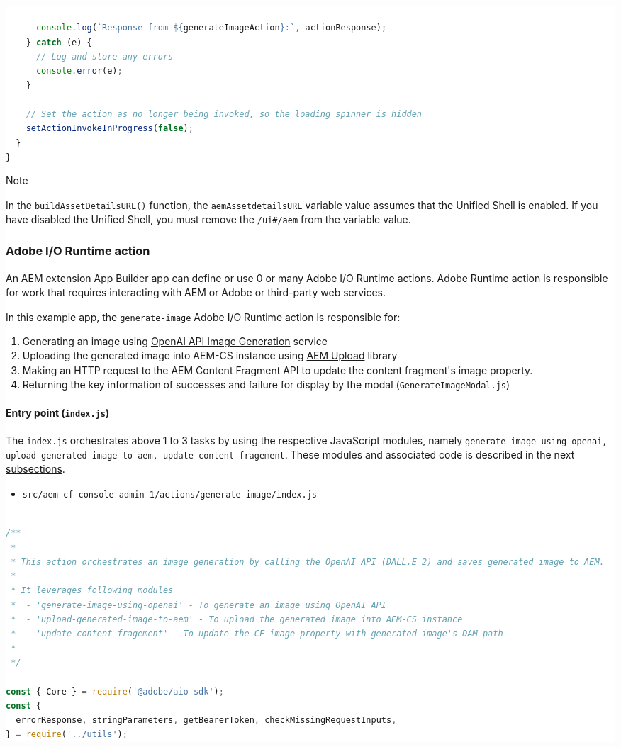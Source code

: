 ```javascript

      console.log(`Response from ${generateImageAction}:`, actionResponse);
    } catch (e) {
      // Log and store any errors
      console.error(e);
    }

    // Set the action as no longer being invoked, so the loading spinner is hidden
    setActionInvokeInProgress(false);
  }
}
```

>[!NOTE]
>
>In the `buildAssetDetailsURL()` function, the `aemAssetdetailsURL` variable value assumes that the [Unified Shell](https://experienceleague.adobe.com/docs/experience-manager-cloud-service/content/overview/aem-cloud-service-on-unified-shell.html#overview) is enabled. If you have disabled the Unified Shell, you must remove the `/ui#/aem` from the variable value.


### Adobe I/O Runtime action

An AEM extension App Builder app can define or use 0 or many Adobe I/O Runtime actions. 
Adobe Runtime action is responsible for work that requires interacting with AEM or Adobe or third-party web services.

In this example app, the `generate-image` Adobe I/O Runtime action is responsible for:

1. Generating an image using [OpenAI API Image Generation](https://beta.openai.com/docs/guides/images/image-generation-beta) service
1. Uploading the generated image into AEM-CS instance using [AEM Upload](https://github.com/adobe/aem-upload) library
1. Making an HTTP request to the AEM Content Fragment API to update the content fragment's image property.
1. Returning the key information of successes and failure for display by the modal (`GenerateImageModal.js`)


#### Entry point (`index.js`)

The `index.js` orchestrates above 1 to 3 tasks by using the respective JavaScript modules, namely `generate-image-using-openai, upload-generated-image-to-aem, update-content-fragement`. These modules and associated code is described in the next [subsections](#image-generation-module---generate-image-using-openaijs).

+ `src/aem-cf-console-admin-1/actions/generate-image/index.js`

```javascript

/**
 *
 * This action orchestrates an image generation by calling the OpenAI API (DALL.E 2) and saves generated image to AEM.
 *
 * It leverages following modules
 *  - 'generate-image-using-openai' - To generate an image using OpenAI API
 *  - 'upload-generated-image-to-aem' - To upload the generated image into AEM-CS instance
 *  - 'update-content-fragement' - To update the CF image property with generated image's DAM path
 *
 */

const { Core } = require('@adobe/aio-sdk');
const {
  errorResponse, stringParameters, getBearerToken, checkMissingRequestInputs,
} = require('../utils');

```